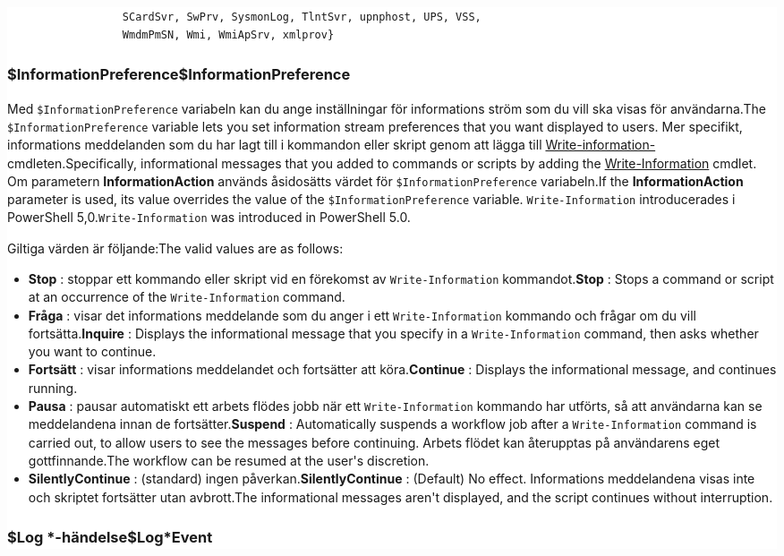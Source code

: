 ```Output
                  SCardSvr, SwPrv, SysmonLog, TlntSvr, upnphost, UPS, VSS,
                  WmdmPmSN, Wmi, WmiApSrv, xmlprov}
```

### <a name="informationpreference"></a><span data-ttu-id="ccf2b-298">\$InformationPreference</span><span class="sxs-lookup"><span data-stu-id="ccf2b-298">\$InformationPreference</span></span>

<span data-ttu-id="ccf2b-299">Med `$InformationPreference` variabeln kan du ange inställningar för informations ström som du vill ska visas för användarna.</span><span class="sxs-lookup"><span data-stu-id="ccf2b-299">The `$InformationPreference` variable lets you set information stream preferences that you want displayed to users.</span></span> <span data-ttu-id="ccf2b-300">Mer specifikt, informations meddelanden som du har lagt till i kommandon eller skript genom att lägga till [Write-information-](xref:Microsoft.PowerShell.Utility.Write-Information) cmdleten.</span><span class="sxs-lookup"><span data-stu-id="ccf2b-300">Specifically, informational messages that you added to commands or scripts by adding the [Write-Information](xref:Microsoft.PowerShell.Utility.Write-Information) cmdlet.</span></span> <span data-ttu-id="ccf2b-301">Om parametern **InformationAction** används åsidosätts värdet för `$InformationPreference` variabeln.</span><span class="sxs-lookup"><span data-stu-id="ccf2b-301">If the **InformationAction** parameter is used, its value overrides the value of the `$InformationPreference` variable.</span></span> <span data-ttu-id="ccf2b-302">`Write-Information` introducerades i PowerShell 5,0.</span><span class="sxs-lookup"><span data-stu-id="ccf2b-302">`Write-Information` was introduced in PowerShell 5.0.</span></span>

<span data-ttu-id="ccf2b-303">Giltiga värden är följande:</span><span class="sxs-lookup"><span data-stu-id="ccf2b-303">The valid values are as follows:</span></span>

- <span data-ttu-id="ccf2b-304">**Stop** : stoppar ett kommando eller skript vid en förekomst av `Write-Information` kommandot.</span><span class="sxs-lookup"><span data-stu-id="ccf2b-304">**Stop** : Stops a command or script at an occurrence of the `Write-Information` command.</span></span>
- <span data-ttu-id="ccf2b-305">**Fråga** : visar det informations meddelande som du anger i ett `Write-Information` kommando och frågar om du vill fortsätta.</span><span class="sxs-lookup"><span data-stu-id="ccf2b-305">**Inquire** : Displays the informational message that you specify in a `Write-Information` command, then asks whether you want to continue.</span></span>
- <span data-ttu-id="ccf2b-306">**Fortsätt** : visar informations meddelandet och fortsätter att köra.</span><span class="sxs-lookup"><span data-stu-id="ccf2b-306">**Continue** : Displays the informational message, and continues running.</span></span>
- <span data-ttu-id="ccf2b-307">**Pausa** : pausar automatiskt ett arbets flödes jobb när ett `Write-Information` kommando har utförts, så att användarna kan se meddelandena innan de fortsätter.</span><span class="sxs-lookup"><span data-stu-id="ccf2b-307">**Suspend** : Automatically suspends a workflow job after a `Write-Information` command is carried out, to allow users to see the messages before continuing.</span></span> <span data-ttu-id="ccf2b-308">Arbets flödet kan återupptas på användarens eget gottfinnande.</span><span class="sxs-lookup"><span data-stu-id="ccf2b-308">The workflow can be resumed at the user's discretion.</span></span>
- <span data-ttu-id="ccf2b-309">**SilentlyContinue** : (standard) ingen påverkan.</span><span class="sxs-lookup"><span data-stu-id="ccf2b-309">**SilentlyContinue** : (Default) No effect.</span></span> <span data-ttu-id="ccf2b-310">Informations meddelandena visas inte och skriptet fortsätter utan avbrott.</span><span class="sxs-lookup"><span data-stu-id="ccf2b-310">The informational messages aren't displayed, and the script continues without interruption.</span></span>

### <a name="logevent"></a><span data-ttu-id="ccf2b-311">\$Log \*-händelse</span><span class="sxs-lookup"><span data-stu-id="ccf2b-311">\$Log\*Event</span></span>
